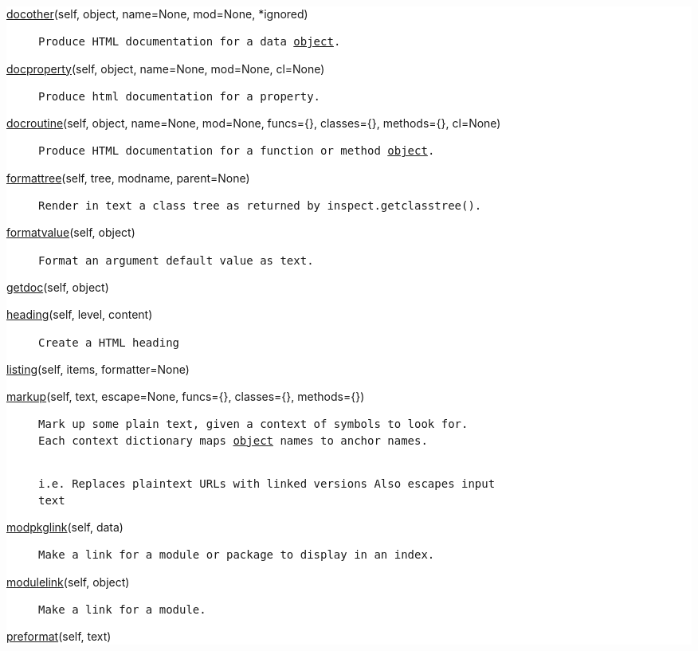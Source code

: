 </dd></dl>
<dl class="function"><dt><a name="MarkdownDoc-docother" href="#MarkdownDoc-docother"><span class="function-name">docother</span></a><span class="argspec">(self, object, name<span class="parameter-default">=None</span>, mod<span class="parameter-default">=None</span>, *ignored)</span></dt><dd>
<pre class="doc">Produce HTML documentation for a data <a href="./__builtin__.html#object">object</a>.</pre>
</dd></dl>
<dl class="function"><dt><a name="MarkdownDoc-docproperty" href="#MarkdownDoc-docproperty"><span class="function-name">docproperty</span></a><span class="argspec">(self, object, name<span class="parameter-default">=None</span>, mod<span class="parameter-default">=None</span>, cl<span class="parameter-default">=None</span>)</span></dt><dd>
<pre class="doc">Produce html documentation for a property.</pre>
</dd></dl>
<dl class="function"><dt><a name="MarkdownDoc-docroutine" href="#MarkdownDoc-docroutine"><span class="function-name">docroutine</span></a><span class="argspec">(self, object, name<span class="parameter-default">=None</span>, mod<span class="parameter-default">=None</span>, funcs<span class="parameter-default">={}</span>, classes<span class="parameter-default">={}</span>, methods<span class="parameter-default">={}</span>, cl<span class="parameter-default">=None</span>)</span></dt><dd>
<pre class="doc">Produce HTML documentation for a function or method <a href="./__builtin__.html#object">object</a>.</pre>
</dd></dl>
<dl class="function"><dt><a name="MarkdownDoc-formattree" href="#MarkdownDoc-formattree"><span class="function-name">formattree</span></a><span class="argspec">(self, tree, modname, parent<span class="parameter-default">=None</span>)</span></dt><dd>
<pre class="doc">Render in text a class tree as returned by inspect.getclasstree().</pre>
</dd></dl>
<dl class="function"><dt><a name="MarkdownDoc-formatvalue" href="#MarkdownDoc-formatvalue"><span class="function-name">formatvalue</span></a><span class="argspec">(self, object)</span></dt><dd>
<pre class="doc">Format an argument default value as text.</pre>
</dd></dl>
<dl class="function"><dt><a name="MarkdownDoc-getdoc" href="#MarkdownDoc-getdoc"><span class="function-name">getdoc</span></a><span class="argspec">(self, object)</span></dt><dd>
<pre class="doc"></pre>
</dd></dl>
<dl class="function"><dt><a name="MarkdownDoc-heading" href="#MarkdownDoc-heading"><span class="function-name">heading</span></a><span class="argspec">(self, level, content)</span></dt><dd>
<pre class="doc">Create a HTML heading</pre>
</dd></dl>
<dl class="function"><dt><a name="MarkdownDoc-listing" href="#MarkdownDoc-listing"><span class="function-name">listing</span></a><span class="argspec">(self, items, formatter<span class="parameter-default">=None</span>)</span></dt><dd>
<pre class="doc"></pre>
</dd></dl>
<dl class="function"><dt><a name="MarkdownDoc-markup" href="#MarkdownDoc-markup"><span class="function-name">markup</span></a><span class="argspec">(self, text, escape<span class="parameter-default">=None</span>, funcs<span class="parameter-default">={}</span>, classes<span class="parameter-default">={}</span>, methods<span class="parameter-default">={}</span>)</span></dt><dd>
<pre class="doc">Mark up some plain text, given a context of symbols to look for.
Each context dictionary maps <a href="./__builtin__.html#object">object</a> names to anchor names.

i.e. Replaces plaintext URLs with linked versions
Also escapes input text</pre>
</dd></dl>
<dl class="function"><dt><a name="MarkdownDoc-modpkglink" href="#MarkdownDoc-modpkglink"><span class="function-name">modpkglink</span></a><span class="argspec">(self, data)</span></dt><dd>
<pre class="doc">Make a link for a module or package to display in an index.</pre>
</dd></dl>
<dl class="function"><dt><a name="MarkdownDoc-modulelink" href="#MarkdownDoc-modulelink"><span class="function-name">modulelink</span></a><span class="argspec">(self, object)</span></dt><dd>
<pre class="doc">Make a link for a module.</pre>
</dd></dl>
<dl class="function"><dt><a name="MarkdownDoc-preformat" href="#MarkdownDoc-preformat"><span class="function-name">preformat</span></a><span class="argspec">(self, text)</span></dt><dd>
<pre class="doc"></pre>